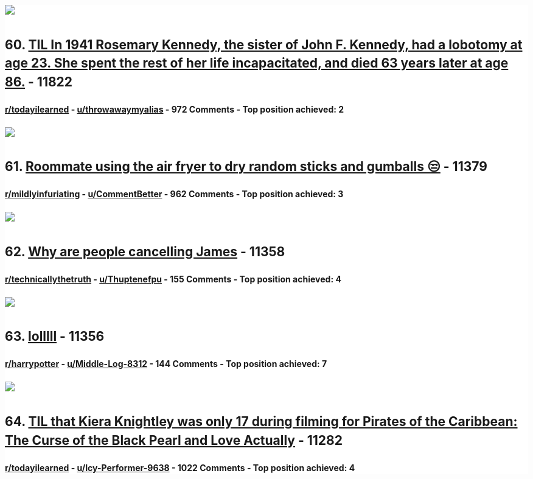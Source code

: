 <a href="https://v.redd.it/rq6x861esejc1"><img src="https://external-preview.redd.it/OXY1aHc2cmRzZWpjMa4idFHjt6cXbU10ypVR9WLyK6XjhREoVcWOtDQtO_FZ.png?width=140&amp;height=140&amp;crop=140:140,smart&amp;format=jpg&amp;v=enabled&amp;lthumb=true&amp;s=06e39680b73eb9ef77aa302a6a65206019b934ed"></img></a>

## 60. [TIL In 1941 Rosemary Kennedy, the sister of John F. Kennedy, had a lobotomy at age 23. She spent the rest of her life incapacitated, and died 63 years later at age 86.](http://reddit.com/r/todayilearned/comments/1atw86r/til_in_1941_rosemary_kennedy_the_sister_of_john_f/) - 11822
#### [r/todayilearned](http://reddit.com/r/todayilearned) - [u/throwawaymyalias](http://reddit.com/u/throwawaymyalias) - 972 Comments - Top position achieved: 2

<a href="https://en.wikipedia.org/wiki/Rosemary_Kennedy"><img src="https://b.thumbs.redditmedia.com/TbzM2Amtdc8BvvqiUj8PkoOVyn3UEoQtMLIr6z7xnXc.jpg"></img></a>

## 61. [Roommate using the air fryer to dry random sticks and gumballs 😒](http://reddit.com/r/mildlyinfuriating/comments/1auaa9n/roommate_using_the_air_fryer_to_dry_random_sticks/) - 11379
#### [r/mildlyinfuriating](http://reddit.com/r/mildlyinfuriating) - [u/CommentBetter](http://reddit.com/u/CommentBetter) - 962 Comments - Top position achieved: 3

<a href="https://i.redd.it/dkfm2anzwfjc1.jpeg"><img src="https://b.thumbs.redditmedia.com/QfvuQejlDeYUH45j6427ErRHHjEv_uot1rWgXJWWWoY.jpg"></img></a>

## 62. [Why are people cancelling James](http://reddit.com/r/technicallythetruth/comments/1atm9s0/why_are_people_cancelling_james/) - 11358
#### [r/technicallythetruth](http://reddit.com/r/technicallythetruth) - [u/Thuptenefpu](http://reddit.com/u/Thuptenefpu) - 155 Comments - Top position achieved: 4

<a href="https://i.redd.it/1xdfqymx1ajc1.jpeg"><img src="https://b.thumbs.redditmedia.com/WcVQGwR1BiFecwkoVqhKadkjCXsjH7ubgi2qeHDe6hQ.jpg"></img></a>

## 63. [lolllll](http://reddit.com/r/harrypotter/comments/1atry87/lolllll/) - 11356
#### [r/harrypotter](http://reddit.com/r/harrypotter) - [u/Middle-Log-8312](http://reddit.com/u/Middle-Log-8312) - 144 Comments - Top position achieved: 7

<a href="https://i.redd.it/dkdpw117wbjc1.png"><img src="https://b.thumbs.redditmedia.com/TW9HqjgDpmOrRlAJA3ymv5BvY9gtQoojWxKE6m_ZisA.jpg"></img></a>

## 64. [TIL that Kiera Knightley was only 17 during filming for Pirates of the Caribbean: The Curse of the Black Pearl and Love Actually](http://reddit.com/r/todayilearned/comments/1au7c2u/til_that_kiera_knightley_was_only_17_during/) - 11282
#### [r/todayilearned](http://reddit.com/r/todayilearned) - [u/Icy-Performer-9638](http://reddit.com/u/Icy-Performer-9638) - 1022 Comments - Top position achieved: 4
